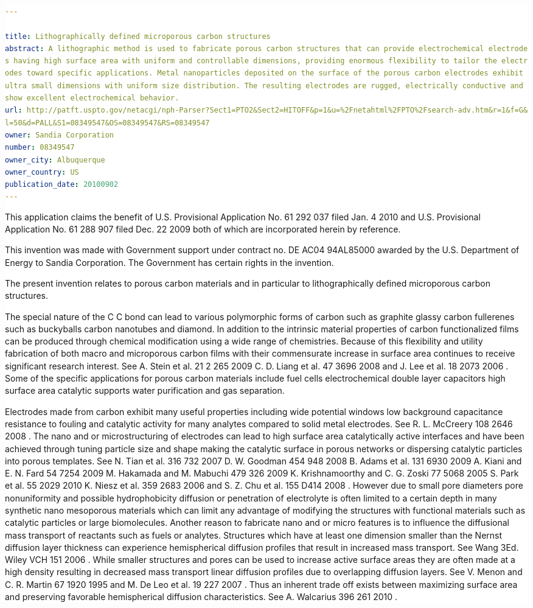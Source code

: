 ```yaml
---

title: Lithographically defined microporous carbon structures
abstract: A lithographic method is used to fabricate porous carbon structures that can provide electrochemical electrodes having high surface area with uniform and controllable dimensions, providing enormous flexibility to tailor the electrodes toward specific applications. Metal nanoparticles deposited on the surface of the porous carbon electrodes exhibit ultra small dimensions with uniform size distribution. The resulting electrodes are rugged, electrically conductive and show excellent electrochemical behavior.
url: http://patft.uspto.gov/netacgi/nph-Parser?Sect1=PTO2&Sect2=HITOFF&p=1&u=%2Fnetahtml%2FPTO%2Fsearch-adv.htm&r=1&f=G&l=50&d=PALL&S1=08349547&OS=08349547&RS=08349547
owner: Sandia Corporation
number: 08349547
owner_city: Albuquerque
owner_country: US
publication_date: 20100902
---
```

This application claims the benefit of U.S. Provisional Application No. 61 292 037 filed Jan. 4 2010 and U.S. Provisional Application No. 61 288 907 filed Dec. 22 2009 both of which are incorporated herein by reference.

This invention was made with Government support under contract no. DE AC04 94AL85000 awarded by the U.S. Department of Energy to Sandia Corporation. The Government has certain rights in the invention.

The present invention relates to porous carbon materials and in particular to lithographically defined microporous carbon structures.

The special nature of the C C bond can lead to various polymorphic forms of carbon such as graphite glassy carbon fullerenes such as buckyballs carbon nanotubes and diamond. In addition to the intrinsic material properties of carbon functionalized films can be produced through chemical modification using a wide range of chemistries. Because of this flexibility and utility fabrication of both macro and microporous carbon films with their commensurate increase in surface area continues to receive significant research interest. See A. Stein et al. 21 2 265 2009 C. D. Liang et al. 47 3696 2008 and J. Lee et al. 18 2073 2006 . Some of the specific applications for porous carbon materials include fuel cells electrochemical double layer capacitors high surface area catalytic supports water purification and gas separation.

Electrodes made from carbon exhibit many useful properties including wide potential windows low background capacitance resistance to fouling and catalytic activity for many analytes compared to solid metal electrodes. See R. L. McCreery 108 2646 2008 . The nano and or microstructuring of electrodes can lead to high surface area catalytically active interfaces and have been achieved through tuning particle size and shape making the catalytic surface in porous networks or dispersing catalytic particles into porous templates. See N. Tian et al. 316 732 2007 D. W. Goodman 454 948 2008 B. Adams et al. 131 6930 2009 A. Kiani and E. N. Fard 54 7254 2009 M. Hakamada and M. Mabuchi 479 326 2009 K. Krishnamoorthy and C. G. Zoski 77 5068 2005 S. Park et al. 55 2029 2010 K. Niesz et al. 359 2683 2006 and S. Z. Chu et al. 155 D414 2008 . However due to small pore diameters pore nonuniformity and possible hydrophobicity diffusion or penetration of electrolyte is often limited to a certain depth in many synthetic nano mesoporous materials which can limit any advantage of modifying the structures with functional materials such as catalytic particles or large biomolecules. Another reason to fabricate nano and or micro features is to influence the diffusional mass transport of reactants such as fuels or analytes. Structures which have at least one dimension smaller than the Nernst diffusion layer thickness can experience hemispherical diffusion profiles that result in increased mass transport. See Wang 3Ed. Wiley VCH 151 2006 . While smaller structures and pores can be used to increase active surface areas they are often made at a high density resulting in decreased mass transport linear diffusion profiles due to overlapping diffusion layers. See V. Menon and C. R. Martin 67 1920 1995 and M. De Leo et al. 19 227 2007 . Thus an inherent trade off exists between maximizing surface area and preserving favorable hemispherical diffusion characteristics. See A. Walcarius 396 261 2010 .
